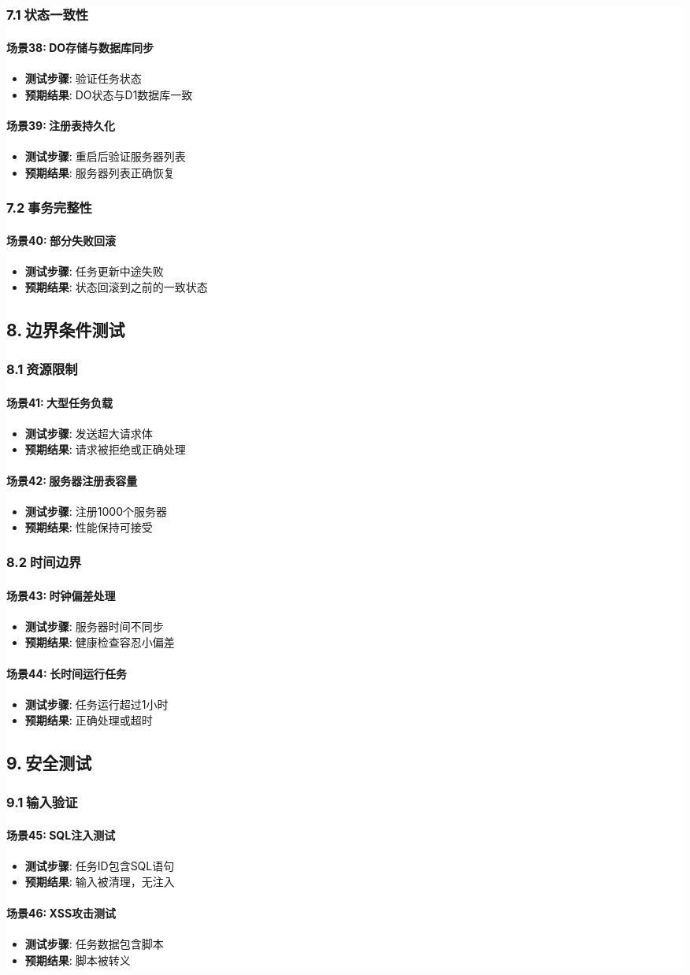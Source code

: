 ### 7.1 状态一致性

#### 场景38: DO存储与数据库同步
- **测试步骤**: 验证任务状态
- **预期结果**: DO状态与D1数据库一致

#### 场景39: 注册表持久化
- **测试步骤**: 重启后验证服务器列表
- **预期结果**: 服务器列表正确恢复

### 7.2 事务完整性

#### 场景40: 部分失败回滚
- **测试步骤**: 任务更新中途失败
- **预期结果**: 状态回滚到之前的一致状态

## 8. 边界条件测试

### 8.1 资源限制

#### 场景41: 大型任务负载
- **测试步骤**: 发送超大请求体
- **预期结果**: 请求被拒绝或正确处理

#### 场景42: 服务器注册表容量
- **测试步骤**: 注册1000个服务器
- **预期结果**: 性能保持可接受

### 8.2 时间边界

#### 场景43: 时钟偏差处理
- **测试步骤**: 服务器时间不同步
- **预期结果**: 健康检查容忍小偏差

#### 场景44: 长时间运行任务
- **测试步骤**: 任务运行超过1小时
- **预期结果**: 正确处理或超时

## 9. 安全测试

### 9.1 输入验证

#### 场景45: SQL注入测试
- **测试步骤**: 任务ID包含SQL语句
- **预期结果**: 输入被清理，无注入

#### 场景46: XSS攻击测试
- **测试步骤**: 任务数据包含脚本
- **预期结果**: 脚本被转义
